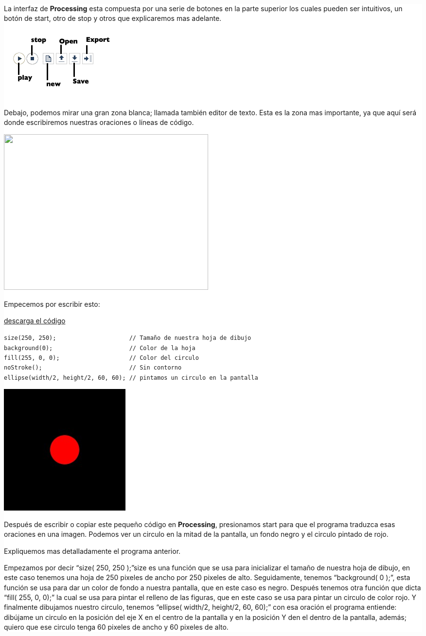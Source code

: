La interfaz de __Processing__ esta compuesta por una serie de botones en la parte superior los cuales pueden ser intuitivos, un botón de start, otro de stop y otros que explicaremos mas adelante. 

![iconos](imagenes/imagen5.png)

Debajo, podemos mirar una gran zona blanca; llamada también editor de texto. Esta es la zona mas importante, ya que aquí será donde escribiremos nuestras oraciones o líneas de código.  

<img src = "http://people.cs.pitt.edu/~jwenskovitch/images/processing/interface.png" width="420" height="320">

Empecemos por escribir esto:

[descarga el código](codigoDivulgacion/codigo1/codigo1.pde)

```
size(250, 250);                     // Tamaño de nuestra hoja de dibujo
background(0);                      // Color de la hoja
fill(255, 0, 0);                    // Color del circulo
noStroke();                         // Sin contorno
ellipse(width/2, height/2, 60, 60); // pintamos un circulo en la pantalla
```
![Imagen](imagenes/imagenDivulgacion1.jpg)

Después de escribir o copiar este pequeño código en __Processing__, presionamos start para que el programa traduzca esas oraciones en una imagen. Podemos ver un circulo en la mitad de la pantalla, un fondo negro y el circulo pintado de rojo.

Expliquemos mas detalladamente el programa anterior.

Empezamos por decir “size( 250, 250 );”size es una función que se usa para inicializar el tamaño de nuestra hoja de dibujo, en este caso tenemos una hoja de 250 pixeles de ancho por 250 pixeles de alto. Seguidamente, tenemos “background( 0 );”, esta función se usa para dar un color de fondo a nuestra pantalla, que en este caso es negro. Después tenemos otra función que dicta “fill( 255, 0, 0);” la cual se usa para pintar el relleno de las figuras, que en este caso se usa para pintar un circulo de color rojo. Y finalmente dibujamos nuestro circulo, tenemos “ellipse( width/2, height/2, 60, 60);” con esa oración el programa entiende: dibújame un circulo en la posición del eje X en el centro de la pantalla y en la posición Y den el dentro de la pantalla, además; quiero que ese circulo tenga 60 pixeles de ancho y 60 pixeles de alto.
